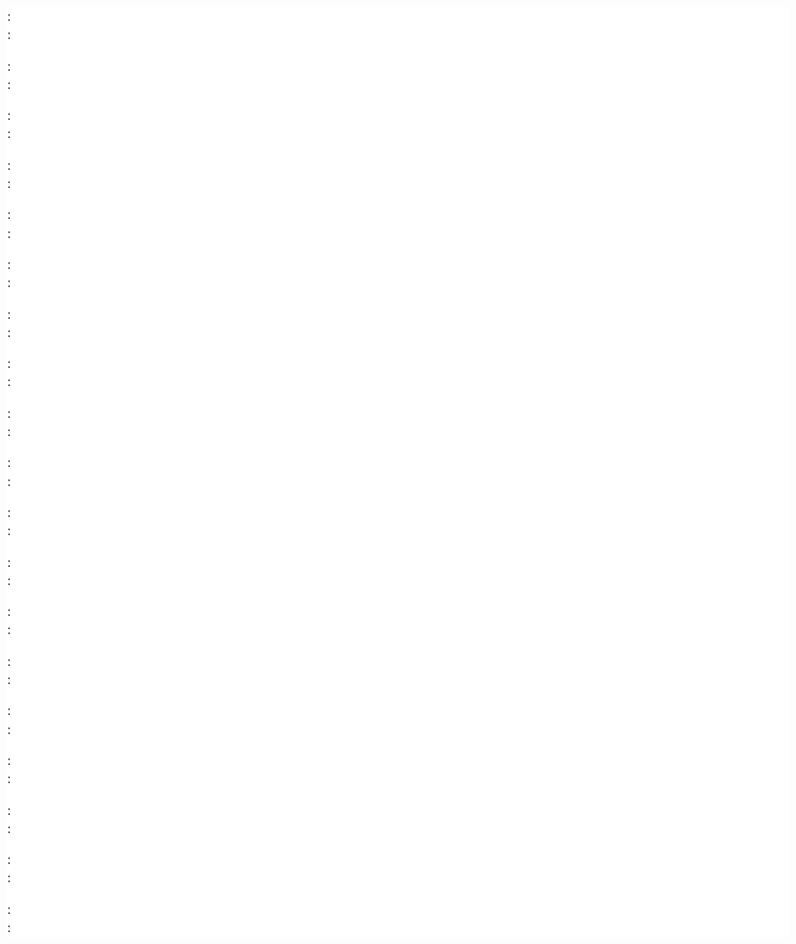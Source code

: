   :   
  :   

  :   
  :   

  :   
  :   

  :   
  :   

  :   
  :   

  :   
  :   

  :   
  :   

  :   
  :   

  :   
  :   

  :   
  :   

  :   
  :   

  :   
  :   

  :   
  :   

  :   
  :   

  :   
  :   

  :   
  :   

  :   
  :   

  :   
  :   

  :   
  :   